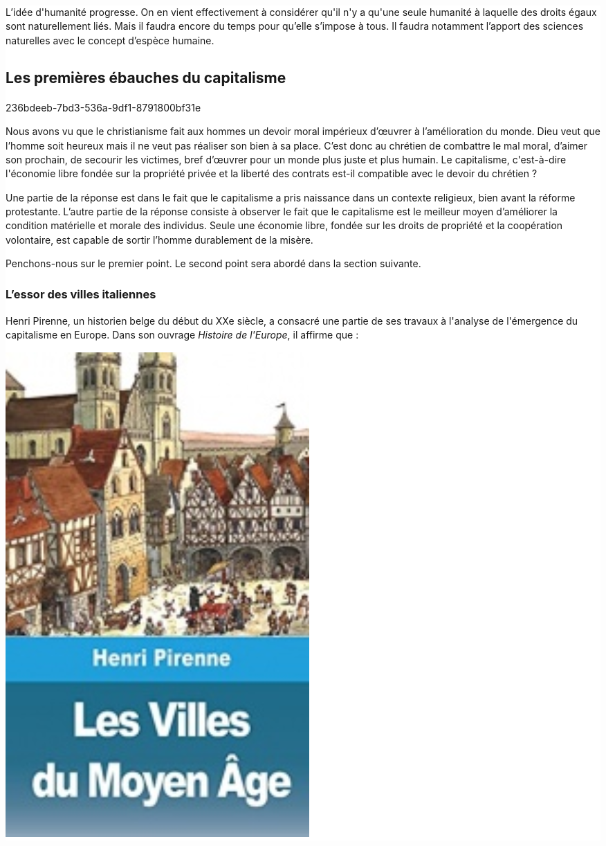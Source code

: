 L’idée d'humanité progresse. On en vient effectivement à considérer qu'il n'y a qu'une seule humanité à laquelle des droits égaux sont naturellement liés. Mais il faudra encore du temps pour qu’elle s’impose à tous. Il faudra notamment l’apport des sciences naturelles avec le concept d’espèce humaine.

## Les premières ébauches du capitalisme
<chapterId>236bdeeb-7bd3-536a-9df1-8791800bf31e</chapterId>

Nous avons vu que le christianisme fait aux hommes un devoir moral impérieux d’œuvrer à l’amélioration du monde. Dieu veut que l’homme soit heureux mais il ne veut pas réaliser son bien à sa place. C’est donc au chrétien de combattre le mal moral, d’aimer son prochain, de secourir les victimes, bref d’œuvrer pour un monde plus juste et plus humain. Le capitalisme, c'est-à-dire l'économie libre fondée sur la propriété privée et la liberté des contrats est-il compatible avec le devoir du chrétien ?

Une partie de la réponse est dans le fait que le capitalisme a pris naissance dans un contexte religieux, bien avant la réforme protestante. L’autre partie de la réponse consiste à observer le fait que le capitalisme est le meilleur moyen d’améliorer la condition matérielle et morale des individus. Seule une économie libre, fondée sur les droits de propriété et la coopération volontaire, est capable de sortir l’homme durablement de la misère.

Penchons-nous sur le premier point. Le second point sera abordé dans la section suivante.

### L’essor des villes italiennes

Henri Pirenne, un historien belge du début du XXe siècle, a consacré une partie de ses travaux à l'analyse de l'émergence du capitalisme en Europe. Dans son ouvrage _Histoire de l'Europe_, il affirme que :

![image](assets\3\img-034.webp)
